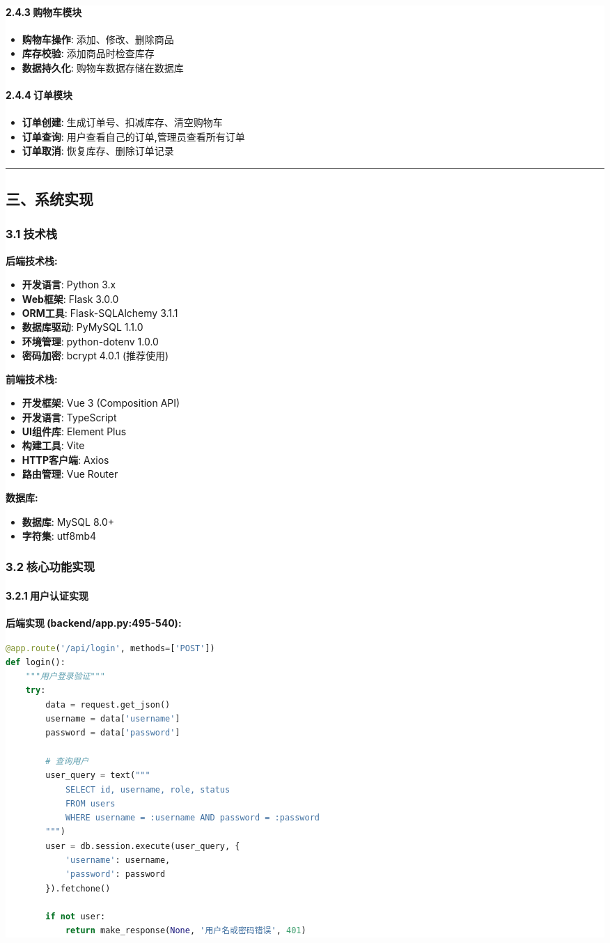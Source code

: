 #### 2.4.3 购物车模块
- **购物车操作**: 添加、修改、删除商品
- **库存校验**: 添加商品时检查库存
- **数据持久化**: 购物车数据存储在数据库

#### 2.4.4 订单模块
- **订单创建**: 生成订单号、扣减库存、清空购物车
- **订单查询**: 用户查看自己的订单,管理员查看所有订单
- **订单取消**: 恢复库存、删除订单记录

---

## 三、系统实现

### 3.1 技术栈

**后端技术栈:**
- **开发语言**: Python 3.x
- **Web框架**: Flask 3.0.0
- **ORM工具**: Flask-SQLAlchemy 3.1.1
- **数据库驱动**: PyMySQL 1.1.0
- **环境管理**: python-dotenv 1.0.0
- **密码加密**: bcrypt 4.0.1 (推荐使用)

**前端技术栈:**
- **开发框架**: Vue 3 (Composition API)
- **开发语言**: TypeScript
- **UI组件库**: Element Plus
- **构建工具**: Vite
- **HTTP客户端**: Axios
- **路由管理**: Vue Router

**数据库:**
- **数据库**: MySQL 8.0+
- **字符集**: utf8mb4

### 3.2 核心功能实现

#### 3.2.1 用户认证实现

**后端实现 (backend/app.py:495-540):**

```python
@app.route('/api/login', methods=['POST'])
def login():
    """用户登录验证"""
    try:
        data = request.get_json()
        username = data['username']
        password = data['password']

        # 查询用户
        user_query = text("""
            SELECT id, username, role, status
            FROM users
            WHERE username = :username AND password = :password
        """)
        user = db.session.execute(user_query, {
            'username': username,
            'password': password
        }).fetchone()

        if not user:
            return make_response(None, '用户名或密码错误', 401)

```